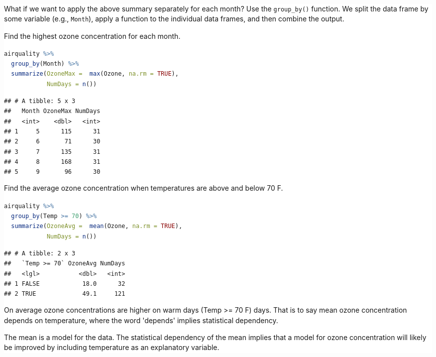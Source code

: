 What if we want to apply the above summary separately for each month? Use the `group_by()` function. We split the data frame by some variable (e.g., `Month`), apply a function to the individual data frames, and then combine the output.

Find the highest ozone concentration for each month.

```r
airquality %>%
  group_by(Month) %>%
  summarize(OzoneMax =  max(Ozone, na.rm = TRUE),
            NumDays = n())
```

```
## # A tibble: 5 x 3
##   Month OzoneMax NumDays
##   <int>    <dbl>   <int>
## 1     5      115      31
## 2     6       71      30
## 3     7      135      31
## 4     8      168      31
## 5     9       96      30
```

Find the average ozone concentration when temperatures are above and below 70 F.

```r
airquality %>%
  group_by(Temp >= 70) %>%
  summarize(OzoneAvg =  mean(Ozone, na.rm = TRUE),
            NumDays = n())
```

```
## # A tibble: 2 x 3
##   `Temp >= 70` OzoneAvg NumDays
##   <lgl>           <dbl>   <int>
## 1 FALSE            18.0      32
## 2 TRUE             49.1     121
```

On average ozone concentrations are higher on warm days (Temp >= 70 F) days. That is to say mean ozone concentration depends on temperature, where the word 'depends' implies statistical dependency.

The mean is a model for the data. The statistical dependency of the mean implies that a model for ozone concentration will likely be improved by including temperature as an explanatory variable.
